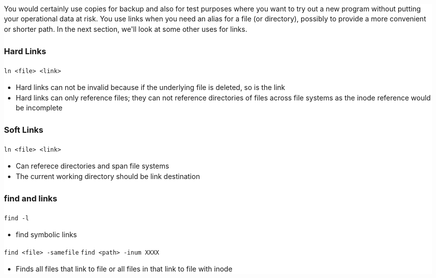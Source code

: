 You would certainly use copies for backup and also for test purposes where you want to try out a new program without putting your operational data at risk. You use links when you need an alias for a file (or directory), possibly to provide a more convenient or shorter path. In the next section, we'll look at some other uses for links.

### Hard Links

`ln <file> <link>`

* Hard links can not be invalid because if the underlying file is deleted, so is the link
* Hard links can only reference files; they can not reference directories of files across file systems as the inode reference would be incomplete

### Soft Links

`ln <file> <link>`

* Can referece directories and span file systems
* The current working directory should be link destination

### find and links

`find -l`
* find symbolic links

`find <file> -samefile`
`find <path> -inum XXXX`
* Finds all files that link to file or all files in <path> that link to file with inode <XXXX>
